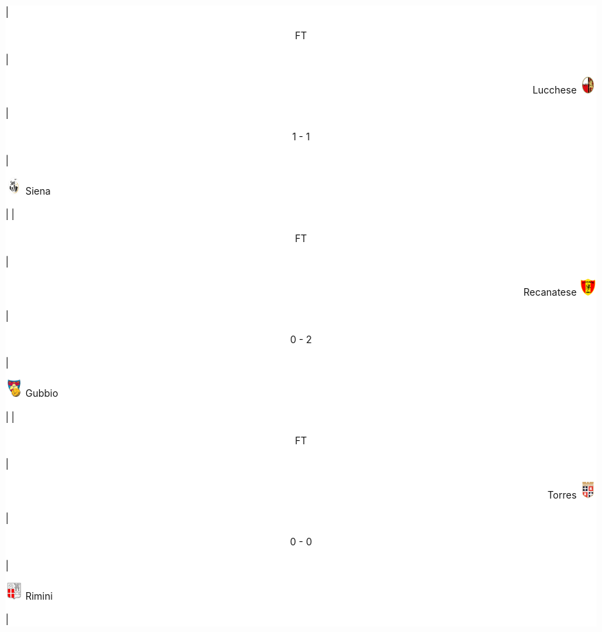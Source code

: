 | <p align="center">FT</p> | <p align="right">Lucchese <img src="/static/logos/AS Lucchese Libertas 1905.png" height="25px"></p> | <p align="center">1 - 1</p> | <p align="left"><img src="/static/logos/ACN Siena 1904.png" height="25px"> Siena</p> |
| <p align="center">FT</p> | <p align="right">Recanatese <img src="/static/logos/USD Recanatese.png" height="25px"></p> | <p align="center">0 - 2</p> | <p align="left"><img src="/static/logos/AS Gubbio 1910.png" height="25px"> Gubbio</p> |
| <p align="center">FT</p> | <p align="right">Torres <img src="/static/logos/ASD Torres.png" height="25px"></p> | <p align="center">0 - 0</p> | <p align="left"><img src="/static/logos/AC Rimini.png" height="25px"> Rimini</p> |